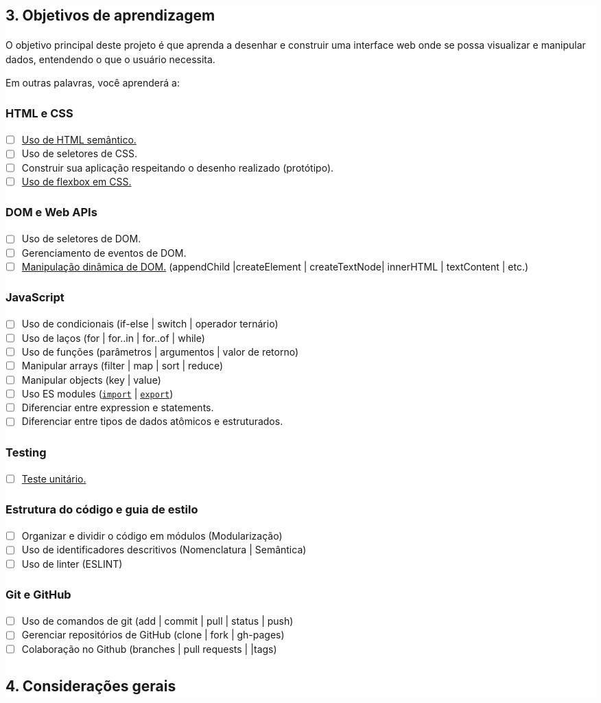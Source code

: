 
## 3. Objetivos de aprendizagem

O objetivo principal deste projeto é que aprenda a desenhar e construir uma interface web onde se possa visualizar e manipular dados, entendendo o que o usuário necessita.

Em outras palavras, você aprenderá a:

### HTML e CSS

- [ ] [Uso de HTML semântico.](https://developer.mozilla.org/en-US/docs/Glossary/Semantics#Semantics_in_HTML)
- [ ] Uso de seletores de CSS.
- [ ] Construir sua aplicação respeitando o desenho realizado (protótipo).
- [ ] [Uso de flexbox em CSS.](https://css-tricks.com/snippets/css/a-guide-to-flexbox/)

### DOM e Web APIs

- [ ] Uso de seletores de DOM.
- [ ] Gerenciamento de eventos de DOM.
- [ ] [Manipulação dinâmica de DOM.](https://developer.mozilla.org/pt-BR/docs/DOM/Referencia_do_DOM/Introdu%C3%A7%C3%A3o) (appendChild |createElement | createTextNode| innerHTML | textContent | etc.)

### JavaScript

- [ ] Uso de condicionais (if-else | switch | operador ternário)
- [ ] Uso de laços (for | for..in | for..of | while)
- [ ] Uso de funções (parâmetros | argumentos | valor de retorno)
- [ ] Manipular arrays (filter | map | sort | reduce)
- [ ] Manipular objects (key | value)
- [ ] Uso ES modules ([`import`](https://developer.mozilla.org/en-US/docs/Web/JavaScript/Reference/Statements/import) | [`export`](https://developer.mozilla.org/en-US/docs/Web/JavaScript/Reference/Statements/export))
- [ ] Diferenciar entre expression e statements.
- [ ] Diferenciar entre tipos de dados atômicos e estruturados.

### Testing

- [ ] [Teste unitário.](https://jestjs.io/docs/pt-BR/getting-started)

### Estrutura do código e guia de estilo

- [ ] Organizar e dividir o código em módulos (Modularização)
- [ ] Uso de identificadores descritivos (Nomenclatura | Semântica)
- [ ] Uso de linter (ESLINT)

### Git e GitHub

- [ ] Uso de comandos de git (add | commit | pull | status | push)
- [ ] Gerenciar repositórios de GitHub (clone | fork | gh-pages)
- [ ] Colaboração no Github (branches | pull requests | |tags)

## 4. Considerações gerais
